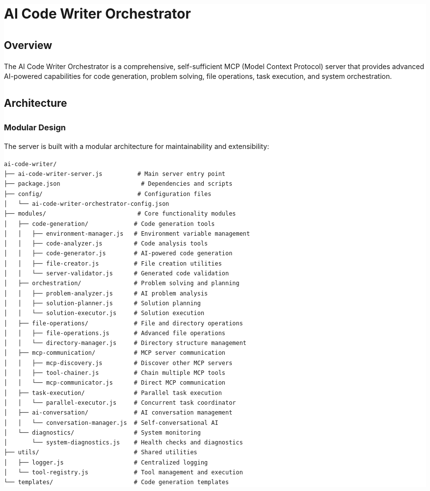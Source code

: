 # AI Code Writer Orchestrator

## Overview

The AI Code Writer Orchestrator is a comprehensive, self-sufficient MCP (Model Context Protocol) server that provides advanced AI-powered capabilities for code generation, problem solving, file operations, task execution, and system orchestration.

## Architecture

### Modular Design

The server is built with a modular architecture for maintainability and extensibility:

```
ai-code-writer/
├── ai-code-writer-server.js          # Main server entry point
├── package.json                       # Dependencies and scripts
├── config/                           # Configuration files
│   └── ai-code-writer-orchestrator-config.json
├── modules/                          # Core functionality modules
│   ├── code-generation/             # Code generation tools
│   │   ├── environment-manager.js   # Environment variable management
│   │   ├── code-analyzer.js         # Code analysis tools
│   │   ├── code-generator.js        # AI-powered code generation
│   │   ├── file-creator.js          # File creation utilities
│   │   └── server-validator.js      # Generated code validation
│   ├── orchestration/               # Problem solving and planning
│   │   ├── problem-analyzer.js      # AI problem analysis
│   │   ├── solution-planner.js      # Solution planning
│   │   └── solution-executor.js     # Solution execution
│   ├── file-operations/             # File and directory operations
│   │   ├── file-operations.js       # Advanced file operations
│   │   └── directory-manager.js     # Directory structure management
│   ├── mcp-communication/           # MCP server communication
│   │   ├── mcp-discovery.js         # Discover other MCP servers
│   │   ├── tool-chainer.js          # Chain multiple MCP tools
│   │   └── mcp-communicator.js      # Direct MCP communication
│   ├── task-execution/              # Parallel task execution
│   │   └── parallel-executor.js     # Concurrent task coordinator
│   ├── ai-conversation/             # AI conversation management
│   │   └── conversation-manager.js  # Self-conversational AI
│   └── diagnostics/                 # System monitoring
│       └── system-diagnostics.js    # Health checks and diagnostics
├── utils/                           # Shared utilities
│   ├── logger.js                    # Centralized logging
│   └── tool-registry.js             # Tool management and execution
└── templates/                       # Code generation templates
```
